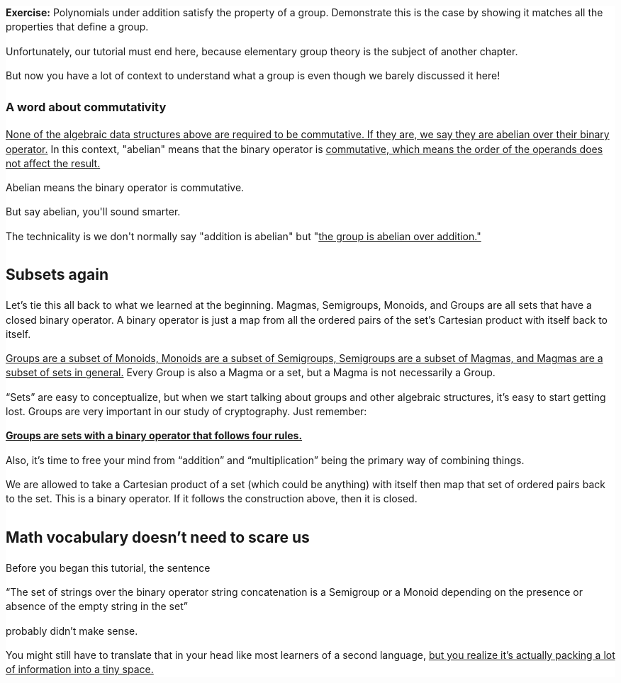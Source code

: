 **Exercise:** Polynomials under addition satisfy the property of a group. Demonstrate this is the case by showing it matches all the properties that define a group.

Unfortunately, our tutorial must end here, because elementary group theory is the subject of another chapter.


But now you have a lot of context to understand what a group is even though we barely discussed it here!

### A word about commutativity
<u>None of the algebraic data structures above are required to be commutative. If they are, we say they are abelian over their binary operator.</u> In this context, "abelian" means that the binary operator is <u>commutative, which means the order of the operands does not affect the result.</u>

Abelian means the binary operator is commutative.

But say abelian, you'll sound smarter.

The technicality is we don't normally say "addition is abelian" but "<u>the group is abelian over addition."</u>

## Subsets again
Let’s tie this all back to what we learned at the beginning. Magmas, Semigroups, Monoids, and Groups are all sets that have a closed binary operator. A binary operator is just a map from all the ordered pairs of the set’s Cartesian product with itself back to itself.

<u>Groups are a subset of Monoids, Monoids are a subset of Semigroups, Semigroups are a subset of Magmas, and Magmas are a subset of sets in general.</u> Every Group is also a Magma or a set, but a Magma is not necessarily a Group.

“Sets” are easy to conceptualize, but when we start talking about groups and other algebraic structures, it’s easy to start getting lost. Groups are very important in our study of cryptography. Just remember:

<u>**Groups are sets with a binary operator that follows four rules.**</u>


Also, it’s time to free your mind from “addition” and “multiplication” being the primary way of combining things.


We are allowed to take a Cartesian product of a set (which could be anything) with itself then map that set of ordered pairs back to the set. This is a binary operator. If it follows the construction above, then it is closed.

## Math vocabulary doesn’t need to scare us
Before you began this tutorial, the sentence

“The set of strings over the binary operator string concatenation is a Semigroup or a Monoid depending on the presence or absence of the empty string in the set”

probably didn’t make sense.

You might still have to translate that in your head like most learners of a second language, <u>but you realize it’s actually packing a lot of information into a tiny space.</u>
